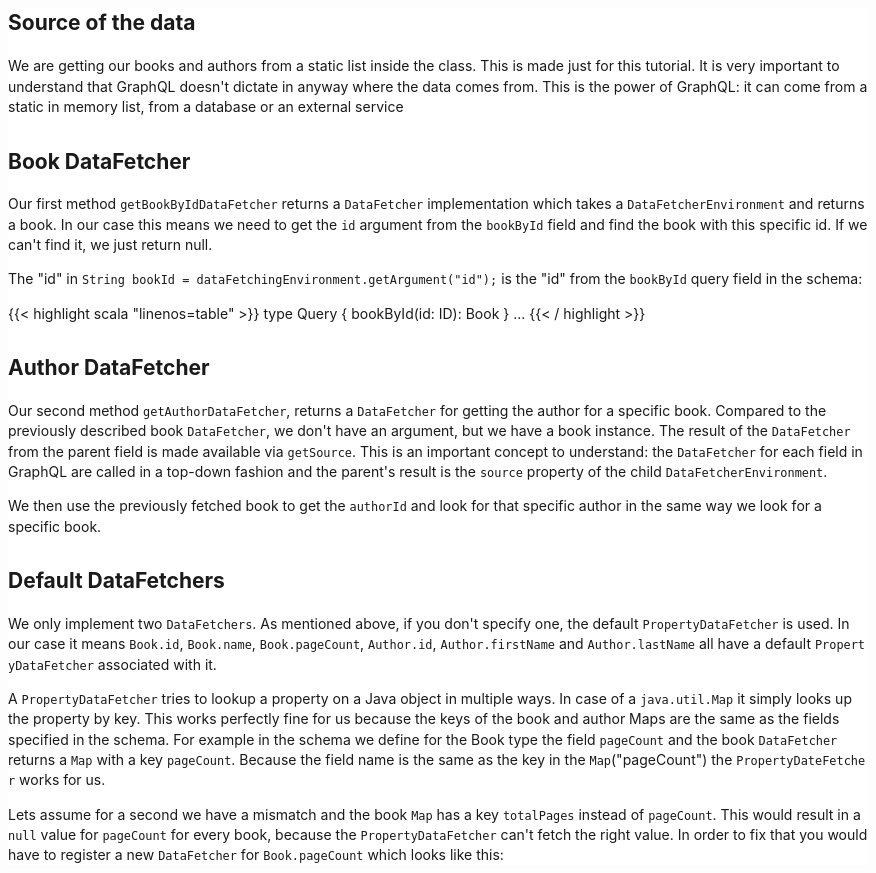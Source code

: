 ## Source of the data
We are getting our books and authors from a static list inside the class. This is made just for this tutorial. It is very important to understand that GraphQL doesn't dictate in anyway where the data comes from. This is the power of GraphQL: it can come from a static in memory list, from a database or an external service  

## Book DataFetcher
Our first method `getBookByIdDataFetcher` returns a `DataFetcher` implementation which takes a `DataFetcherEnvironment` and returns a book.
In our case this means we need to get the `id` argument from the `bookById` field and find the book with this specific id. If we can't find it, we just return null. 

The "id" in `String bookId = dataFetchingEnvironment.getArgument("id");` is the "id" from the `bookById` query field in the schema: 

{{< highlight scala "linenos=table" >}}
type Query {
  bookById(id: ID): Book 
}
...
{{< / highlight >}}

## Author DataFetcher
Our second method `getAuthorDataFetcher`, returns a `DataFetcher` for getting the author for a specific book.
Compared to the previously described book `DataFetcher`, we don't have an argument, but we have a book instance.
The result of the `DataFetcher` from the parent field is made available via `getSource`. 
This is an important concept to understand: the `DataFetcher` for each field in GraphQL are called in a top-down fashion and the parent's result is the `source` property of the child `DataFetcherEnvironment`.

We then use the previously fetched book to get the `authorId` and look for that specific author in the same way we look for a specific book.

## Default DataFetchers
We only implement two `DataFetchers`. As mentioned above, if you don't specify one, the default `PropertyDataFetcher` is used. In our case it means `Book.id`, `Book.name`, `Book.pageCount`, `Author.id`, `Author.firstName` and `Author.lastName` all have a default `PropertyDataFetcher` associated with it.

A `PropertyDataFetcher` tries to lookup a property on a Java object in multiple ways. In case of a `java.util.Map` it simply looks up the property by key. This works perfectly fine for us because the keys of the book and author Maps are the same as the fields specified in the schema. For example in the schema we define for the Book type the field `pageCount` and the book `DataFetcher` returns a `Map` with a key `pageCount`. Because the field name is the same as the key in the `Map`("pageCount") the `PropertyDateFetcher` works for us.

Lets assume for a second we have a mismatch and the book `Map` has a key `totalPages` instead of `pageCount`. This would result in a `null` value for `pageCount` for every book, because the `PropertyDataFetcher` can't fetch the right value. In order to fix that you would have to register a new `DataFetcher` for `Book.pageCount` which looks like this:
